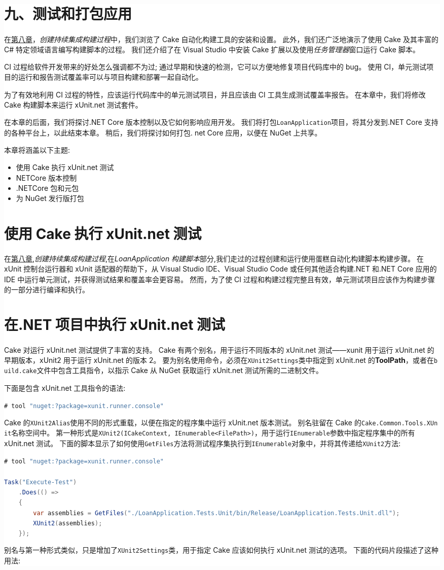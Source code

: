 # 九、测试和打包应用

在[第八章](8.html)，*创建持续集成构建过程*中，我们浏览了 Cake 自动化构建工具的安装和设置。 此外，我们还广泛地演示了使用 Cake 及其丰富的 C# 特定领域语言编写构建脚本的过程。 我们还介绍了在 Visual Studio 中安装 Cake 扩展以及使用*任务管理器*窗口运行 Cake 脚本。

CI 过程给软件开发带来的好处怎么强调都不为过; 通过早期和快速的检测，它可以方便地修复项目代码库中的 bug。 使用 CI，单元测试项目的运行和报告测试覆盖率可以与项目构建和部署一起自动化。

为了有效地利用 CI 过程的特性，应该运行代码库中的单元测试项目，并且应该由 CI 工具生成测试覆盖率报告。 在本章中，我们将修改 Cake 构建脚本来运行 xUnit.net 测试套件。

在本章的后面，我们将探讨.NET Core 版本控制以及它如何影响应用开发。 我们将打包`LoanApplication`项目，将其分发到.NET Core 支持的各种平台上，以此结束本章。 稍后，我们将探讨如何打包. net Core 应用，以便在 NuGet 上共享。

本章将涵盖以下主题:

*   使用 Cake 执行 xUnit.net 测试
*   NETCore 版本控制
*   .NETCore 包和元包
*   为 NuGet 发行版打包

# 使用 Cake 执行 xUnit.net 测试

在[第八章](8.html),*创建持续集成构建过程*,在*LoanApplication 构建脚本*部分,我们走过的过程创建和运行使用蛋糕自动化构建脚本构建步骤。 在 xUnit 控制台运行器和 xUnit 适配器的帮助下，从 Visual Studio IDE、Visual Studio Code 或任何其他适合构建.NET 和.NET Core 应用的 IDE 中运行单元测试，并获得测试结果和覆盖率会更容易。 然而，为了使 CI 过程和构建过程完整且有效，单元测试项目应该作为构建步骤的一部分进行编译和执行。

# 在.NET 项目中执行 xUnit.net 测试

Cake 对运行 xUnit.net 测试提供了丰富的支持。 Cake 有两个别名，用于运行不同版本的 xUnit.net 测试——xunit 用于运行 xUnit.net 的早期版本，xUnit2 用于运行 xUnit.net 的版本 2。 要为别名使用命令，必须在`XUnit2Settings`类中指定到 xUnit.net 的**ToolPath**，或者在`build.cake`文件中包含工具指令，以指示 Cake 从 NuGet 获取运行 xUnit.net 测试所需的二进制文件。

下面是包含 xUnit.net 工具指令的语法:

```cs
# tool "nuget:?package=xunit.runner.console"
```

Cake 的`XUnit2Alias`使用不同的形式重载，以便在指定的程序集中运行 xUnit.net 版本测试。 别名驻留在 Cake 的`Cake.Common.Tools.XUnit`名称空间中。 第一种形式是`XUnit2(ICakeContext, IEnumerable<FilePath>)`，用于运行`IEnumerable`参数中指定程序集中的所有 xUnit.net 测试。 下面的脚本显示了如何使用`GetFiles`方法将测试程序集执行到`IEnumerable`对象中，并将其传递给`XUnit2`方法:

```cs
# tool "nuget:?package=xunit.runner.console"

Task("Execute-Test")  
    .Does(() =>
    {
        var assemblies = GetFiles("./LoanApplication.Tests.Unit/bin/Release/LoanApplication.Tests.Unit.dll");
        XUnit2(assemblies);    
    });
```

别名与第一种形式类似，只是增加了`XUnit2Settings`类，用于指定 Cake 应该如何执行 xUnit.net 测试的选项。 下面的代码片段描述了这种用法:
